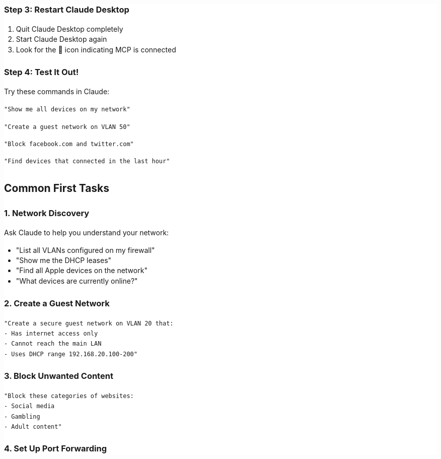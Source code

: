 ### Step 3: Restart Claude Desktop

1. Quit Claude Desktop completely
2. Start Claude Desktop again
3. Look for the 🔌 icon indicating MCP is connected

### Step 4: Test It Out!

Try these commands in Claude:

```
"Show me all devices on my network"
```

```
"Create a guest network on VLAN 50"
```

```
"Block facebook.com and twitter.com"
```

```
"Find devices that connected in the last hour"
```

## Common First Tasks

### 1. Network Discovery

Ask Claude to help you understand your network:

- "List all VLANs configured on my firewall"
- "Show me the DHCP leases"
- "Find all Apple devices on the network"
- "What devices are currently online?"

### 2. Create a Guest Network

```
"Create a secure guest network on VLAN 20 that:
- Has internet access only
- Cannot reach the main LAN
- Uses DHCP range 192.168.20.100-200"
```

### 3. Block Unwanted Content

```
"Block these categories of websites:
- Social media
- Gambling
- Adult content"
```

### 4. Set Up Port Forwarding
